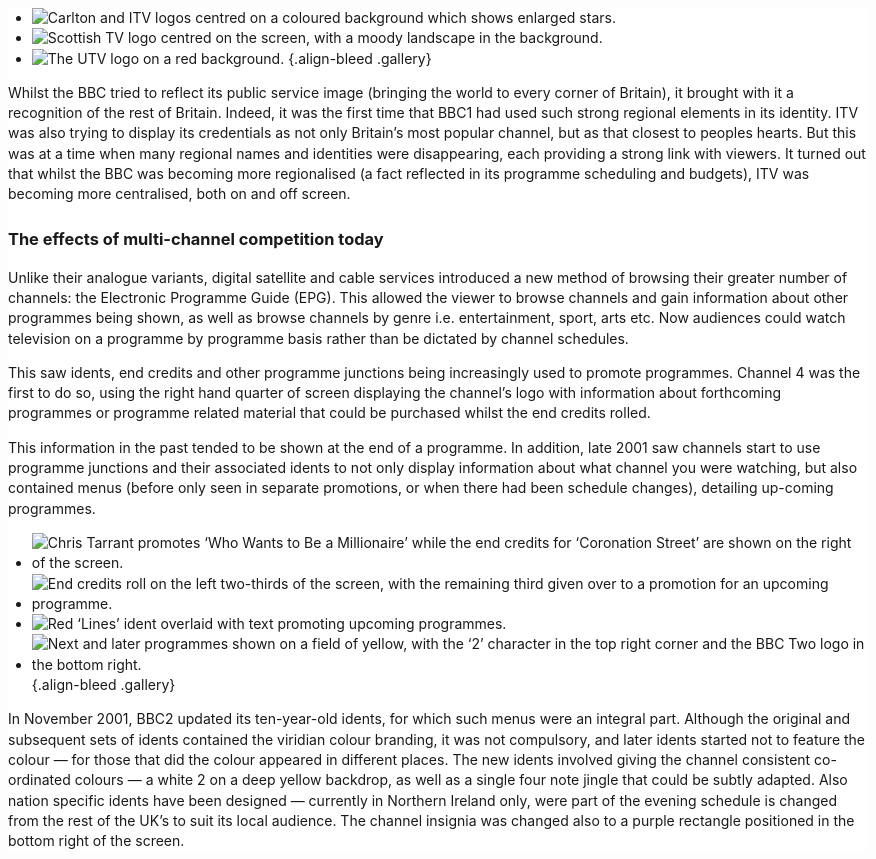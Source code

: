 * ![Carlton and ITV logos centred on a coloured background which shows enlarged stars.](carlton_ident_1999.jpg "Ident for franchises owned by Carlton Communications in 1999.")
* ![Scottish TV logo centred on the screen, with a moody landscape in the background.](stv_ident_2000.jpg "In 2000, the two Scottish franchises introduced a separate identity which made no reference to ITV.")
* ![The UTV logo on a red background.](utv_ident_2001.jpg "In Northern Ireland, UTV opted to use a different brand identity as well.")
  {.align-bleed .gallery}

Whilst the BBC tried to reflect its public service image (bringing the world to every corner of Britain), it brought with it a recognition of the rest of Britain. Indeed, it was the first time that BBC1 had used such strong regional elements in its identity. ITV was also trying to display its credentials as not only Britain’s most popular channel, but as that closest to peoples hearts. But this was at a time when many regional names and identities were disappearing, each providing a strong link with viewers. It turned out that whilst the BBC was becoming more regionalised (a fact reflected in its programme scheduling and budgets), ITV was becoming more centralised, both on and off screen.

### The effects of multi-channel competition today

Unlike their analogue variants, digital satellite and cable services introduced a new method of browsing their greater number of channels: the Electronic Programme Guide (EPG). This allowed the viewer to browse channels and gain information about other programmes being shown, as well as browse channels by genre i.e. entertainment, sport, arts etc. Now audiences could watch television on a programme by programme basis rather than be dictated by channel schedules.

This saw idents, end credits and other programme junctions being increasingly used to promote programmes. Channel 4 was the first to do so, using the right hand quarter of screen displaying the channel’s logo with information about forthcoming programmes or programme related material that could be purchased whilst the end credits rolled.

This information in the past tended to be shown at the end of a programme. In addition, late 2001 saw channels start to use programme junctions and their associated idents to not only display information about what channel you were watching, but also contained menus (before only seen in separate promotions, or when there had been schedule changes), detailing up-coming programmes.

* ![Chris Tarrant promotes ‘Who Wants to Be a Millionaire’ while the end credits for ‘Coronation Street’ are shown on the right of the screen.](itv_ecp_2001.png "End credit promotion on ITV.")
* ![End credits roll on the left two-thirds of the screen, with the remaining third given over to a promotion for an upcoming programme.](channel_4_1999_ecp.png "End credit promotion on Channel 4.")
* ![Red ‘Lines’ ident overlaid with text promoting upcoming programmes.](channel_4_2001_programme_menu.png "Programme menu on Channel 4.")
* ![Next and later programmes shown on a field of yellow, with the ‘2’ character in the top right corner and the BBC Two logo in the bottom right.](bbc_two_menu_2001.jpg "Programme menu on BBC2.")
  {.align-bleed .gallery}

In November 2001, BBC2 updated its ten-year-old idents, for which such menus were an integral part. Although the original and subsequent sets of idents contained the viridian colour branding, it was not compulsory, and later idents started not to feature the colour — for those that did the colour appeared in different places. The new idents involved giving the channel consistent co-ordinated colours — a white 2 on a deep yellow backdrop, as well as a single four note jingle that could be subtly adapted. Also nation specific idents have been designed — currently in Northern Ireland only, were part of the evening schedule is changed from the rest of the UK’s to suit its local audience. The channel insignia was changed also to a purple rectangle positioned in the bottom right of the screen.
